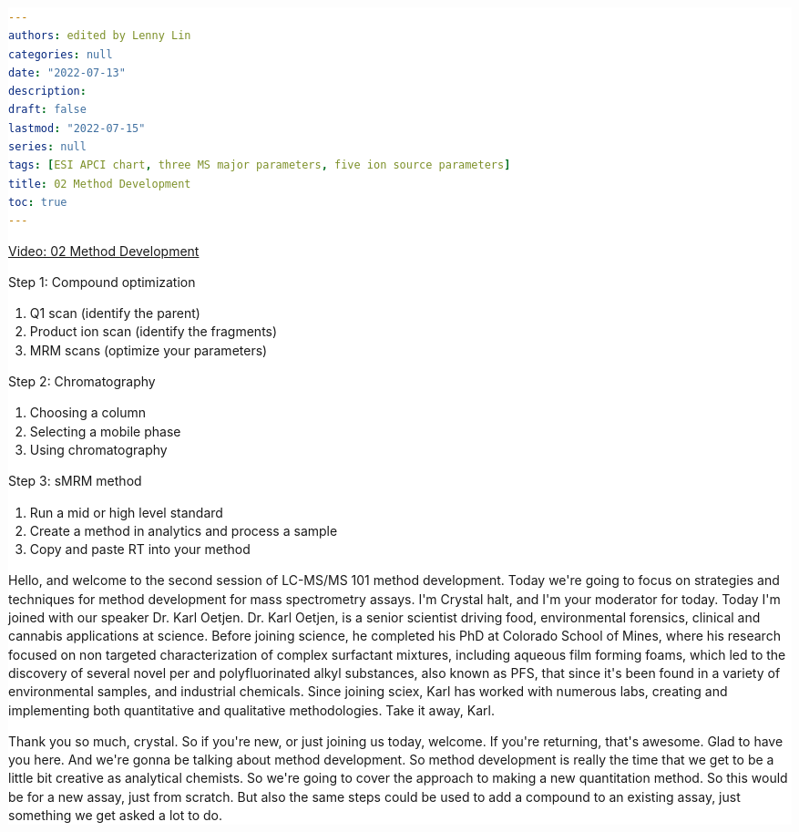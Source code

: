 ```yaml
---
authors: edited by Lenny Lin
categories: null
date: "2022-07-13"
description:  
draft: false
lastmod: "2022-07-15"
series: null
tags: [ESI APCI chart, three MS major parameters, five ion source parameters]
title: 02 Method Development
toc: true
---
```


[Video: 02 Method Development](https://sciex.com/content/dam/SCIEX/videos/lc-ms-ms-101-2022-method-development.mp4?elqTrackId=1a5aafe5c1b8436da9628d520e6ae9bd&elqaid=3597&elqat=2&_ga=2.156267963.1091058397.1657893899-823906695.1657893899)

Step 1: Compound optimization  
1) Q1 scan (identify the parent)  
2) Product ion scan (identify the fragments)  
3) MRM scans (optimize your parameters)

Step 2: Chromatography  
1) Choosing a column  
2) Selecting a mobile phase  
3) Using chromatography  

Step 3: sMRM method
1) Run a mid or high level standard  
2) Create a method in analytics and process a sample  
3) Copy and paste RT into your method




Hello, and welcome to the second session of LC-MS/MS 101 method development. Today we're going to focus on strategies and techniques for method development for mass spectrometry assays. I'm Crystal halt, and I'm your moderator for today. Today I'm joined with our speaker Dr. Karl Oetjen. Dr. Karl Oetjen, is a senior scientist driving food, environmental forensics, clinical and cannabis applications at science. Before joining science, he completed his PhD at Colorado School of Mines, where his research focused on non targeted characterization of complex surfactant mixtures, including aqueous film forming foams, which led to the discovery of several novel per and polyfluorinated alkyl substances, also known as PFS, that since it's been found in a variety of environmental samples, and industrial chemicals. Since joining sciex, Karl has worked with numerous labs, creating and implementing both quantitative and qualitative methodologies. Take it away, Karl.


Thank you so much, crystal. So if you're new, or just joining us today, welcome. If you're returning, that's awesome. Glad to have you here. And we're gonna be talking about method development. So method development is really the time that we get to be a little bit creative as analytical chemists. So we're going to cover the approach to making a new quantitation method. So this would be for a new assay, just from scratch. But also the same steps could be used to add a compound to an existing assay, just something we get asked a lot to do.  
